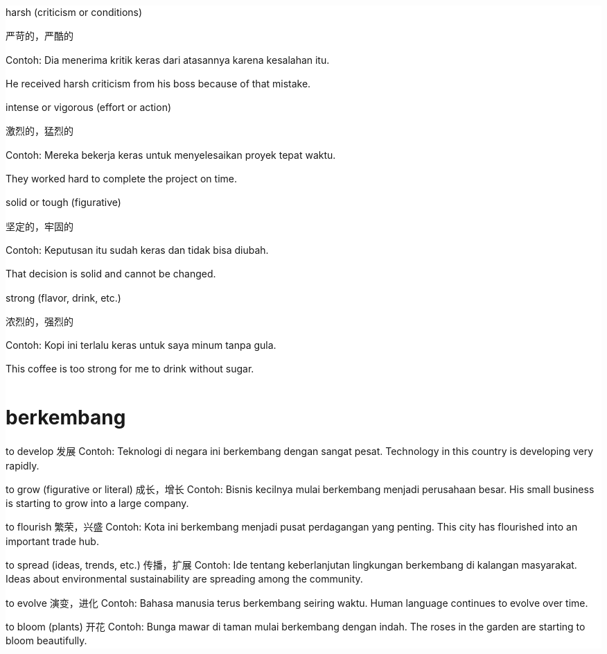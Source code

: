 harsh (criticism or conditions)

严苛的，严酷的

Contoh: Dia menerima kritik keras dari atasannya karena kesalahan itu.

He received harsh criticism from his boss because of that mistake.

intense or vigorous (effort or action)

激烈的，猛烈的

Contoh: Mereka bekerja keras untuk menyelesaikan proyek tepat waktu.

They worked hard to complete the project on time.

solid or tough (figurative)

坚定的，牢固的

Contoh: Keputusan itu sudah keras dan tidak bisa diubah.

That decision is solid and cannot be changed.

strong (flavor, drink, etc.)

浓烈的，强烈的

Contoh: Kopi ini terlalu keras untuk saya minum tanpa gula.

This coffee is too strong for me to drink without sugar.

# berkembang
to develop
发展
Contoh: Teknologi di negara ini berkembang dengan sangat pesat.
Technology in this country is developing very rapidly.

to grow (figurative or literal)
成长，增长
Contoh: Bisnis kecilnya mulai berkembang menjadi perusahaan besar.
His small business is starting to grow into a large company.

to flourish
繁荣，兴盛
Contoh: Kota ini berkembang menjadi pusat perdagangan yang penting.
This city has flourished into an important trade hub.

to spread (ideas, trends, etc.)
传播，扩展
Contoh: Ide tentang keberlanjutan lingkungan berkembang di kalangan masyarakat.
Ideas about environmental sustainability are spreading among the community.

to evolve
演变，进化
Contoh: Bahasa manusia terus berkembang seiring waktu.
Human language continues to evolve over time.

to bloom (plants)
开花
Contoh: Bunga mawar di taman mulai berkembang dengan indah.
The roses in the garden are starting to bloom beautifully.
